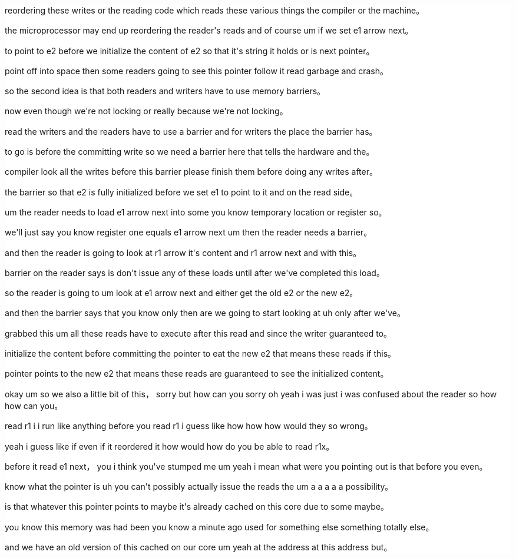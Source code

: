  reordering these writes or the reading code which reads these various things the compiler or the machine。

 the microprocessor may end up reordering the reader's reads and of course um if we set e1 arrow next。

 to point to e2 before we initialize the content of e2 so that it's string it holds or is next pointer。

 point off into space then some readers going to see this pointer follow it read garbage and crash。

 so the second idea is that both readers and writers have to use memory barriers。

 now even though we're not locking or really because we're not locking。

 read the writers and the readers have to use a barrier and for writers the place the barrier has。

 to go is before the committing write so we need a barrier here that tells the hardware and the。

 compiler look all the writes before this barrier please finish them before doing any writes after。

 the barrier so that e2 is fully initialized before we set e1 to point to it and on the read side。

 um the reader needs to load e1 arrow next into some you know temporary location or register so。

 we'll just say you know register one equals e1 arrow next um then the reader needs a barrier。

 and then the reader is going to look at r1 arrow it's content and r1 arrow next and with this。

 barrier on the reader says is don't issue any of these loads until after we've completed this load。

 so the reader is going to um look at e1 arrow next and either get the old e2 or the new e2。

 and then the barrier says that you know only then are we going to start looking at uh only after we've。

 grabbed this um all these reads have to execute after this read and since the writer guaranteed to。

 initialize the content before committing the pointer to eat the new e2 that means these reads if this。

 pointer points to the new e2 that means these reads are guaranteed to see the initialized content。

 okay um so we also a little bit of this， sorry but how can you sorry oh yeah i was just i was confused about the reader so how how can you。

 read r1 i i run like anything before you read r1 i guess like how how how would they so wrong。

 yeah i guess like if even if it reordered it how would how do you be able to read r1x。

 before it read e1 next， you i think you've stumped me um yeah i mean what were you pointing out is that before you even。

 know what the pointer is uh you can't possibly actually issue the reads the um a a a a a possibility。

 is that whatever this pointer points to maybe it's already cached on this core due to some maybe。

 you know this memory was had been you know a minute ago used for something else something totally else。

 and we have an old version of this cached on our core um yeah at the address at this address but。
